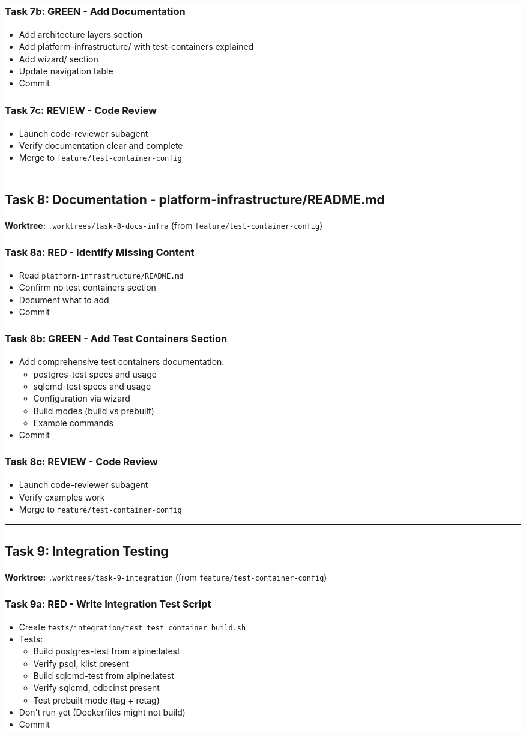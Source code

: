 ### Task 7b: GREEN - Add Documentation
- Add architecture layers section
- Add platform-infrastructure/ with test-containers explained
- Add wizard/ section
- Update navigation table
- Commit

### Task 7c: REVIEW - Code Review
- Launch code-reviewer subagent
- Verify documentation clear and complete
- Merge to `feature/test-container-config`

---

## Task 8: Documentation - platform-infrastructure/README.md

**Worktree:** `.worktrees/task-8-docs-infra` (from `feature/test-container-config`)

### Task 8a: RED - Identify Missing Content
- Read `platform-infrastructure/README.md`
- Confirm no test containers section
- Document what to add
- Commit

### Task 8b: GREEN - Add Test Containers Section
- Add comprehensive test containers documentation:
  - postgres-test specs and usage
  - sqlcmd-test specs and usage
  - Configuration via wizard
  - Build modes (build vs prebuilt)
  - Example commands
- Commit

### Task 8c: REVIEW - Code Review
- Launch code-reviewer subagent
- Verify examples work
- Merge to `feature/test-container-config`

---

## Task 9: Integration Testing

**Worktree:** `.worktrees/task-9-integration` (from `feature/test-container-config`)

### Task 9a: RED - Write Integration Test Script
- Create `tests/integration/test_test_container_build.sh`
- Tests:
  - Build postgres-test from alpine:latest
  - Verify psql, klist present
  - Build sqlcmd-test from alpine:latest
  - Verify sqlcmd, odbcinst present
  - Test prebuilt mode (tag + retag)
- Don't run yet (Dockerfiles might not build)
- Commit

